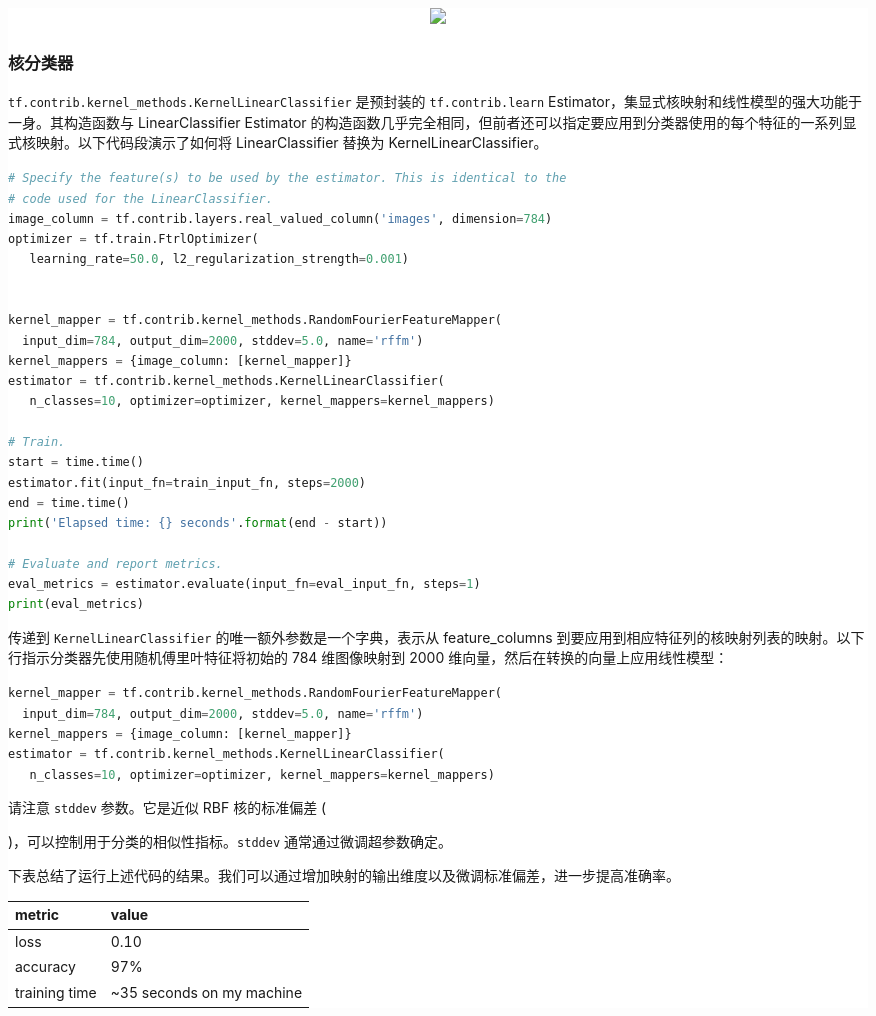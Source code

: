 <div style="text-align:center">
<img src="https://raw.githubusercontent.com/ziiai/tensorflow-docs/master/images/kernel_mapping.png" />
</div>



### 核分类器

`tf.contrib.kernel_methods.KernelLinearClassifier` 是预封装的 `tf.contrib.learn` Estimator，集显式核映射和线性模型的强大功能于一身。其构造函数与 LinearClassifier Estimator 的构造函数几乎完全相同，但前者还可以指定要应用到分类器使用的每个特征的一系列显式核映射。以下代码段演示了如何将 LinearClassifier 替换为 KernelLinearClassifier。


```python
# Specify the feature(s) to be used by the estimator. This is identical to the
# code used for the LinearClassifier.
image_column = tf.contrib.layers.real_valued_column('images', dimension=784)
optimizer = tf.train.FtrlOptimizer(
   learning_rate=50.0, l2_regularization_strength=0.001)


kernel_mapper = tf.contrib.kernel_methods.RandomFourierFeatureMapper(
  input_dim=784, output_dim=2000, stddev=5.0, name='rffm')
kernel_mappers = {image_column: [kernel_mapper]}
estimator = tf.contrib.kernel_methods.KernelLinearClassifier(
   n_classes=10, optimizer=optimizer, kernel_mappers=kernel_mappers)

# Train.
start = time.time()
estimator.fit(input_fn=train_input_fn, steps=2000)
end = time.time()
print('Elapsed time: {} seconds'.format(end - start))

# Evaluate and report metrics.
eval_metrics = estimator.evaluate(input_fn=eval_input_fn, steps=1)
print(eval_metrics)
```
传递到 `KernelLinearClassifier` 的唯一额外参数是一个字典，表示从 feature_columns 到要应用到相应特征列的核映射列表的映射。以下行指示分类器先使用随机傅里叶特征将初始的 784 维图像映射到 2000 维向量，然后在转换的向量上应用线性模型：

```python
kernel_mapper = tf.contrib.kernel_methods.RandomFourierFeatureMapper(
  input_dim=784, output_dim=2000, stddev=5.0, name='rffm')
kernel_mappers = {image_column: [kernel_mapper]}
estimator = tf.contrib.kernel_methods.KernelLinearClassifier(
   n_classes=10, optimizer=optimizer, kernel_mappers=kernel_mappers)
```
请注意 `stddev` 参数。它是近似 RBF 核的标准偏差 (

)，可以控制用于分类的相似性指标。`stddev` 通常通过微调超参数确定。

下表总结了运行上述代码的结果。我们可以通过增加映射的输出维度以及微调标准偏差，进一步提高准确率。

metric        | value
:------------ | :------------
loss          | 0.10
accuracy      | 97%
training time | ~35 seconds on my machine
